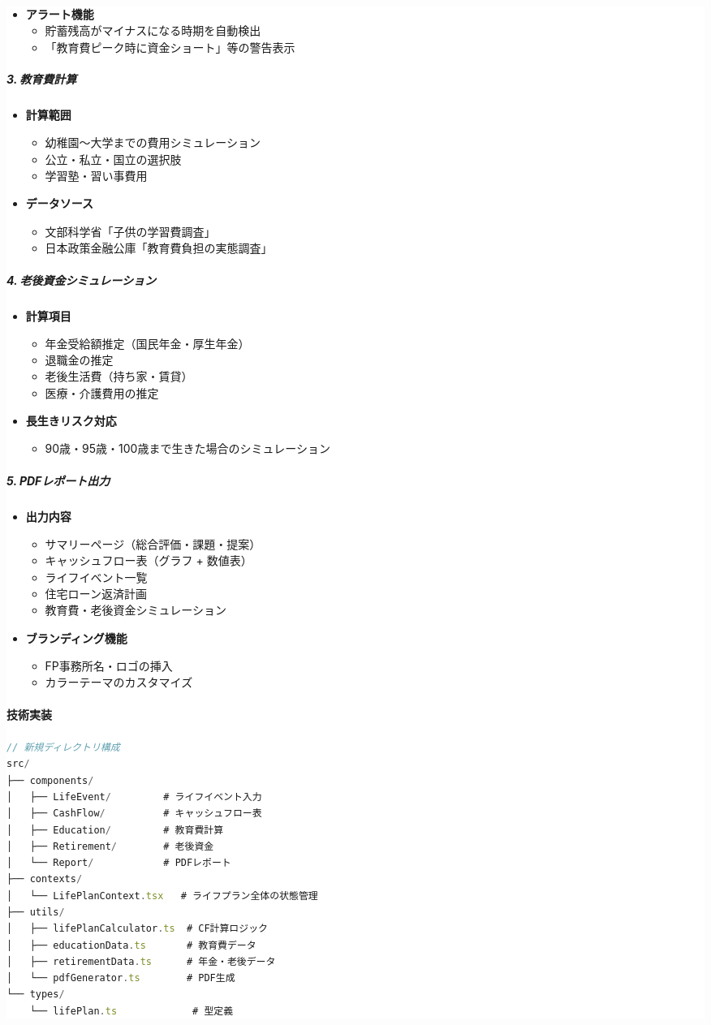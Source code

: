 - **アラート機能**
  - 貯蓄残高がマイナスになる時期を自動検出
  - 「教育費ピーク時に資金ショート」等の警告表示

##### 3. 教育費計算
- **計算範囲**
  - 幼稚園〜大学までの費用シミュレーション
  - 公立・私立・国立の選択肢
  - 学習塾・習い事費用

- **データソース**
  - 文部科学省「子供の学習費調査」
  - 日本政策金融公庫「教育費負担の実態調査」

##### 4. 老後資金シミュレーション
- **計算項目**
  - 年金受給額推定（国民年金・厚生年金）
  - 退職金の推定
  - 老後生活費（持ち家・賃貸）
  - 医療・介護費用の推定

- **長生きリスク対応**
  - 90歳・95歳・100歳まで生きた場合のシミュレーション

##### 5. PDFレポート出力
- **出力内容**
  - サマリーページ（総合評価・課題・提案）
  - キャッシュフロー表（グラフ + 数値表）
  - ライフイベント一覧
  - 住宅ローン返済計画
  - 教育費・老後資金シミュレーション

- **ブランディング機能**
  - FP事務所名・ロゴの挿入
  - カラーテーマのカスタマイズ

#### 技術実装

```typescript
// 新規ディレクトリ構成
src/
├── components/
│   ├── LifeEvent/         # ライフイベント入力
│   ├── CashFlow/          # キャッシュフロー表
│   ├── Education/         # 教育費計算
│   ├── Retirement/        # 老後資金
│   └── Report/            # PDFレポート
├── contexts/
│   └── LifePlanContext.tsx   # ライフプラン全体の状態管理
├── utils/
│   ├── lifePlanCalculator.ts  # CF計算ロジック
│   ├── educationData.ts       # 教育費データ
│   ├── retirementData.ts      # 年金・老後データ
│   └── pdfGenerator.ts        # PDF生成
└── types/
    └── lifePlan.ts             # 型定義
```
